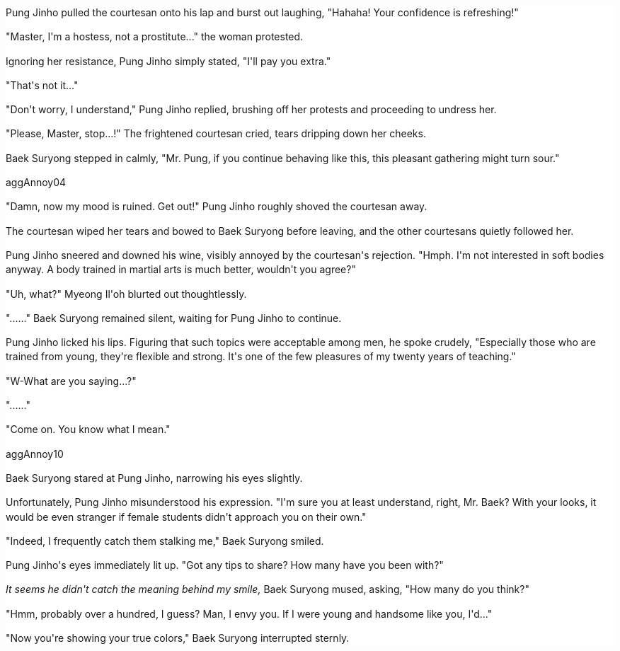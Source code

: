 Pung Jinho pulled the courtesan onto his lap and burst out laughing, "Hahaha! Your confidence is refreshing!"

"Master, I'm a hostess, not a prostitute..." the woman protested.

Ignoring her resistance, Pung Jinho simply stated, "I'll pay you extra." 

"That's not it..."

"Don't worry, I understand," Pung Jinho replied, brushing off her protests and proceeding to undress her.

"Please, Master, stop...!" The frightened courtesan cried, tears dripping down her cheeks.

Baek Suryong stepped in calmly, "Mr. Pung, if you continue behaving like this, this pleasant gathering might turn sour."

aggAnnoy04

"Damn, now my mood is ruined. Get out!" Pung Jinho roughly shoved the courtesan away.

The courtesan wiped her tears and bowed to Baek Suryong before leaving, and the other courtesans quietly followed her.

Pung Jinho sneered and downed his wine, visibly annoyed by the courtesan's rejection. "Hmph. I'm not interested in soft bodies anyway. A body trained in martial arts is much better, wouldn't you agree?"

"Uh, what?" Myeong Il'oh blurted out thoughtlessly.

"......" Baek Suryong remained silent, waiting for Pung Jinho to continue.

Pung Jinho licked his lips. Figuring that such topics were acceptable among men, he spoke crudely, "Especially those who are trained from young, they're flexible and strong. It's one of the few pleasures of my twenty years of teaching."

"W-What are you saying...?"

"......"

"Come on. You know what I mean."

aggAnnoy10

Baek Suryong stared at Pung Jinho, narrowing his eyes slightly.

Unfortunately, Pung Jinho misunderstood his expression. "I'm sure you at least understand, right, Mr. Baek? With your looks, it would be even stranger if female students didn't approach you on their own."

"Indeed, I frequently catch them stalking me," Baek Suryong smiled.

Pung Jinho's eyes immediately lit up. "Got any tips to share? How many have you been with?"

*It seems he didn't catch the meaning behind my smile,* Baek Suryong mused, asking, "How many do you think?"

"Hmm, probably over a hundred, I guess? Man, I envy you. If I were young and handsome like you, I'd..."

"Now you're showing your true colors," Baek Suryong interrupted sternly.

